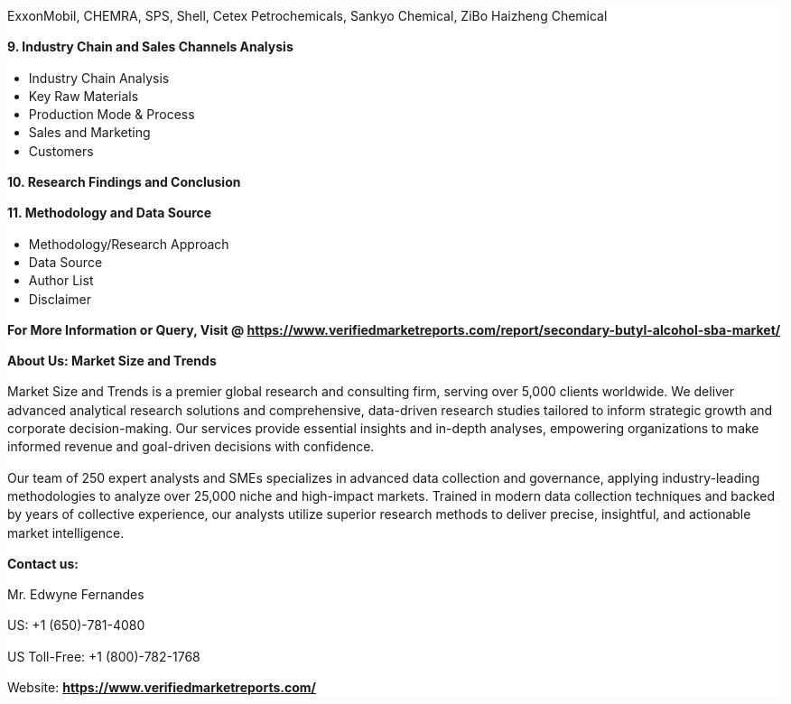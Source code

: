 ExxonMobil, CHEMRA, SPS, Shell, Cetex Petrochemicals, Sankyo Chemical, ZiBo Haizheng Chemical</strong></p><p><strong>9. Industry Chain and Sales Channels Analysis</strong></p><ul><li>Industry Chain Analysis</li><li>Key Raw Materials</li><li>Production Mode &amp; Process</li><li>Sales and Marketing</li><li>Customers</li></ul><p><strong>10. Research Findings and Conclusion</strong></p><p><strong>11. Methodology and Data Source</strong></p><ul><li>Methodology/Research Approach</li><li>Data Source</li><li>Author List</li><li>Disclaimer</li></ul></p><p><strong>For More Information or Query, Visit @ <a href="https://www.verifiedmarketreports.com/report/secondary-butyl-alcohol-sba-market/">https://www.verifiedmarketreports.com/report/secondary-butyl-alcohol-sba-market/</a></strong></p><p><strong>About Us: Market Size and Trends</strong></p><p>Market Size and Trends is a premier global research and consulting firm, serving over 5,000 clients worldwide. We deliver advanced analytical research solutions and comprehensive, data-driven research studies tailored to inform strategic growth and corporate decision-making. Our services provide essential insights and in-depth analyses, empowering organizations to make informed revenue and goal-driven decisions with confidence.</p><p>Our team of 250 expert analysts and SMEs specializes in advanced data collection and governance, applying industry-leading methodologies to analyze over 25,000 niche and high-impact markets. Trained in modern data collection techniques and backed by years of collective experience, our analysts utilize superior research methods to deliver precise, insightful, and actionable market intelligence.</p><p><strong>Contact us:</strong></p><p>Mr. Edwyne Fernandes</p><p>US: +1 (650)-781-4080</p><p>US Toll-Free: +1 (800)-782-1768</p><p>Website: <strong><a href="https://www.verifiedmarketreports.com/">https://www.verifiedmarketreports.com/</a></strong></p>
